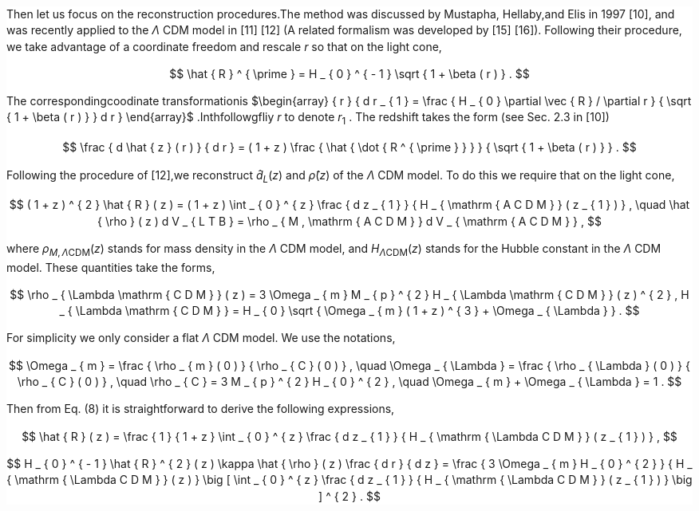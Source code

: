 Then let us focus on the reconstruction procedures.The method was discussed by Mustapha, Hellaby,and Elis in 1997 [10], and was recently applied to the $\Lambda$ CDM model in [11] [12] (A related formalism was developed by [15] [16]). Following their procedure, we take advantage of a coordinate freedom and rescale $r$ so that on the light cone,

$$
\hat { R } ^ { \prime } = H _ { 0 } ^ { - 1 } \sqrt { 1 + \beta ( r ) } .
$$

The correspondingcoodinate transformationis $\begin{array} { r } { d r _ { 1 } = \frac { H _ { 0 } \partial \vec { R } / \partial r } { \sqrt { 1 + \beta ( r ) } } d r } \end{array}$ .Inthfollowgfliy $r$ to denote $r _ { 1 }$ . The redshift takes the form (see Sec. 2.3 in [10])

$$
\frac { d \hat { z } ( r ) } { d r } = ( 1 + z ) \frac { \hat { \dot { R ^ { \prime } } } } { \sqrt { 1 + \beta ( r ) } } .
$$

Following the procedure of [12],we reconstruct $\hat { d } _ { L } ( z )$ and $\hat { \rho } ( z )$ of the $\Lambda$ CDM model. To do this we require that on the light cone,

$$
( 1 + z ) ^ { 2 } \hat { R } ( z ) = ( 1 + z ) \int _ { 0 } ^ { z } \frac { d z _ { 1 } } { H _ { \mathrm { A C D M } } ( z _ { 1 } ) } , \quad \hat { \rho } ( z ) d V _ { L T B } = \rho _ { M , \mathrm { A C D M } } d V _ { \mathrm { A C D M } } ,
$$

where $\rho _ { M , \Lambda \mathrm { C D M } } ( z )$ stands for mass density in the $\Lambda$ CDM model, and $H _ { \Lambda \mathrm { C D M } } ( z )$ stands for the Hubble constant in the $\Lambda$ CDM model. These quantities take the forms,

$$
\rho _ { \Lambda \mathrm { C D M } } ( z ) = 3 \Omega _ { m } M _ { p } ^ { 2 } H _ { \Lambda \mathrm { C D M } } ( z ) ^ { 2 } , H _ { \Lambda \mathrm { C D M } } = H _ { 0 } \sqrt { \Omega _ { m } ( 1 + z ) ^ { 3 } + \Omega _ { \Lambda } } .
$$

For simplicity we only consider a flat $\Lambda$ CDM model. We use the notations,

$$
\Omega _ { m } = \frac { \rho _ { m } ( 0 ) } { \rho _ { C } ( 0 ) } , \quad \Omega _ { \Lambda } = \frac { \rho _ { \Lambda } ( 0 ) } { \rho _ { C } ( 0 ) } , \quad \rho _ { C } = 3 M _ { p } ^ { 2 } H _ { 0 } ^ { 2 } , \quad \Omega _ { m } + \Omega _ { \Lambda } = 1 .
$$

Then from Eq. (8) it is straightforward to derive the following expressions,

$$
\hat { R } ( z ) = \frac { 1 } { 1 + z } \int _ { 0 } ^ { z } \frac { d z _ { 1 } } { H _ { \mathrm { \Lambda C D M } } ( z _ { 1 } ) } ,
$$

$$
H _ { 0 } ^ { - 1 } \hat { R } ^ { 2 } ( z ) \kappa \hat { \rho } ( z ) \frac { d r } { d z } = \frac { 3 \Omega _ { m } H _ { 0 } ^ { 2 } } { H _ { \mathrm { \Lambda C D M } } ( z ) } \big [ \int _ { 0 } ^ { z } \frac { d z _ { 1 } } { H _ { \mathrm { \Lambda C D M } } ( z _ { 1 } ) } \big ] ^ { 2 } .
$$
